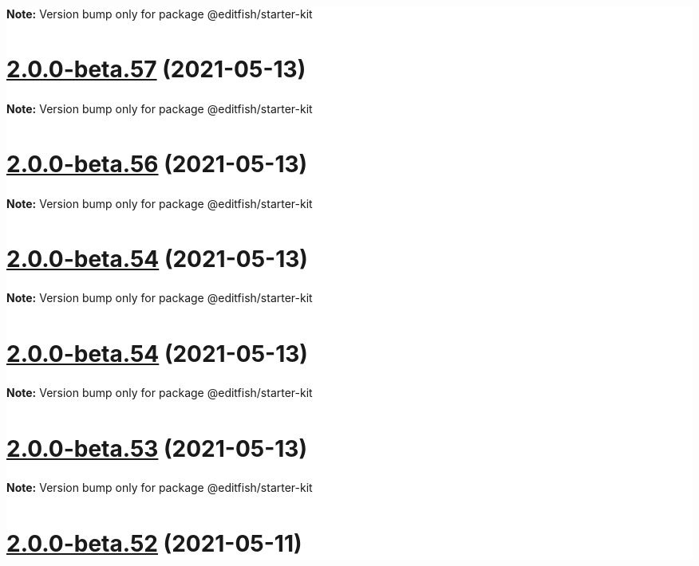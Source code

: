 **Note:** Version bump only for package @editfish/starter-kit





# [2.0.0-beta.57](https://github.com/ueberdosis/tiptap/compare/@editfish/starter-kit@2.0.0-beta.56...@editfish/starter-kit@2.0.0-beta.57) (2021-05-13)

**Note:** Version bump only for package @editfish/starter-kit





# [2.0.0-beta.56](https://github.com/ueberdosis/tiptap/compare/@editfish/starter-kit@2.0.0-beta.54...@editfish/starter-kit@2.0.0-beta.56) (2021-05-13)

**Note:** Version bump only for package @editfish/starter-kit





# [2.0.0-beta.54](https://github.com/ueberdosis/tiptap/compare/@editfish/starter-kit@2.0.0-beta.53...@editfish/starter-kit@2.0.0-beta.54) (2021-05-13)

**Note:** Version bump only for package @editfish/starter-kit





# [2.0.0-beta.54](https://github.com/ueberdosis/tiptap/compare/@editfish/starter-kit@2.0.0-beta.53...@editfish/starter-kit@2.0.0-beta.54) (2021-05-13)

**Note:** Version bump only for package @editfish/starter-kit





# [2.0.0-beta.53](https://github.com/ueberdosis/tiptap/compare/@editfish/starter-kit@2.0.0-beta.52...@editfish/starter-kit@2.0.0-beta.53) (2021-05-13)

**Note:** Version bump only for package @editfish/starter-kit





# [2.0.0-beta.52](https://github.com/ueberdosis/tiptap/compare/@editfish/starter-kit@2.0.0-beta.51...@editfish/starter-kit@2.0.0-beta.52) (2021-05-11)
